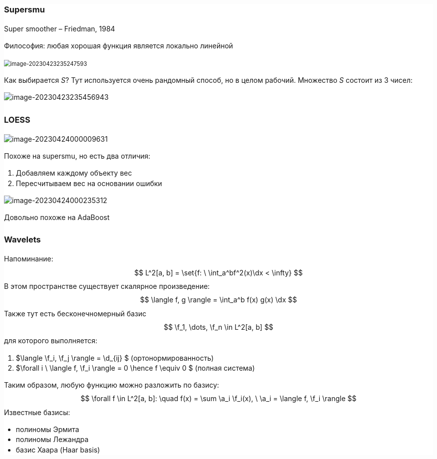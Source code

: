 ### Supersmu

Super smoother – Friedman, 1984

Философия: любая хорошая функция является локально линейной

<img src="/home/alexkkir/AIM/matstat/classes/assets/image-20230423235247593.png" alt="image-20230423235247593" style="zoom:80%;" />

Как выбирается $S$? Тут используется очень рандомный способ, но в целом рабочий. Множество $S$ состоит из 3 чисел:

![image-20230423235456943](/home/alexkkir/AIM/matstat/classes/assets/image-20230423235456943.png)

### LOESS

![image-20230424000009631](/home/alexkkir/AIM/matstat/classes/assets/image-20230424000009631.png)

Похоже на supersmu, но есть два отличия:

1. Добавляем каждому объекту вес
2. Пересчитываем вес на основании ошибки

![image-20230424000235312](/home/alexkkir/AIM/matstat/classes/assets/image-20230424000235312.png)

Довольно похоже на AdaBoost

### Wavelets

Напоминание:
$$
L^2[a, b] = \set{f: \ \int_a^bf^2(x)\dx < \infty}
$$
В этом пространстве существует скалярное произведение:
$$
\langle f, g \rangle = \int_a^b f(x) g(x) \dx
$$
Также тут есть бесконечномерный базис
$$
\f_1, \dots, \f_n \in L^2[a, b] 
$$
для которого выполняется:

1. $\langle \f_i, \f_j \rangle = \d_{ij} $ (ортонормированность)
2. $\forall i \ \langle f, \f_i \rangle = 0 \hence f \equiv 0  $ (полная система)

Таким образом, любую функцию можно разложить по базису:
$$
\forall f \in L^2[a, b]: \quad f(x) = \sum \a_i \f_i(x), \ \a_i = \langle f, \f_i \rangle
$$
Известные базисы:

* полиномы Эрмита
* полиномы Лежандра
* базис Хаара (Haar basis)

